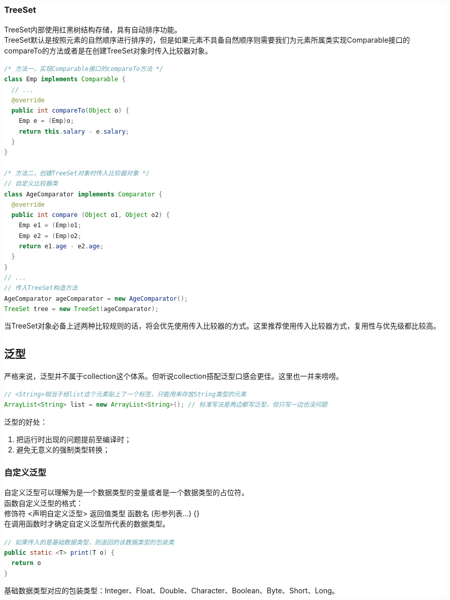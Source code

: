 ### TreeSet
TreeSet内部使用红黑树结构存储，具有自动排序功能。  
TreeSet默认是按照元素的自然顺序进行排序的，但是如果元素不具备自然顺序则需要我们为元素所属类实现Comparable接口的compareTo的方法或者是在创建TreeSet对象时传入比较器对象。
```java
/* 方法一，实现Comparable接口的compareTo方法 */
class Emp implements Comparable {
  // ...
  @override
  public int compareTo(Object o) {
    Emp e = (Emp)o;
    return this.salary - e.salary;
  }
}

/* 方法二，创建TreeSet对象时传入比较器对象 */
// 自定义比较器类
class AgeComparator implements Comparator {
  @override
  public int compare (Object o1, Object o2) {
    Emp e1 = (Emp)o1;
    Emp e2 = (Emp)o2;
    return e1.age - e2.age;
  }
}
// ...
// 传入TreeSet构造方法
AgeComparator ageComparator = new AgeComparator();
TreeSet tree = new TreeSet(ageComparator);
```
当TreeSet对象必备上述两种比较规则的话，将会优先使用传入比较器的方式。这里推荐使用传入比较器方式，复用性与优先级都比较高。  

## 泛型
严格来说，泛型并不属于collection这个体系。但听说collection搭配泛型口感会更佳。这里也一并来唠唠。  
```java
// <String>相当于给list这个元素贴上了一个标签，只能用来存放String类型的元素
ArrayList<String> list = new ArrayList<String>(); // 标准写法是两边都写泛型，但只写一边也没问题
```
泛型的好处：  
1. 把运行时出现的问题提前至编译时；
2. 避免无意义的强制类型转换；  

### 自定义泛型
自定义泛型可以理解为是一个数据类型的变量或者是一个数据类型的占位符。  
函数自定义泛型的格式：  
修饰符 <声明自定义泛型> 返回值类型 函数名 (形参列表...) {}  
在调用函数时才确定自定义泛型所代表的数据类型。
```java
// 如果传入的是基础数据类型，则返回的该数据类型的包装类
public static <T> print(T o) {
  return o
}
```
基础数据类型对应的包装类型：Integer、Float、Double、Character、Boolean、Byte、Short、Long。  
